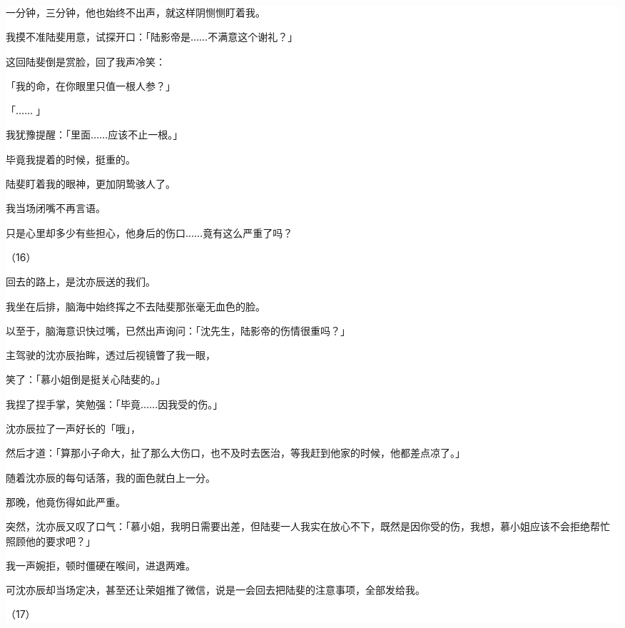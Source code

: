 一分钟，三分钟，他也始终不出声，就这样阴恻恻盯着我。


我摸不准陆斐用意，试探开口：「陆影帝是……不满意这个谢礼？」


这回陆斐倒是赏脸，回了我声冷笑：


「我的命，在你眼里只值一根人参？」


「…… 」


我犹豫提醒：「里面……应该不止一根。」


毕竟我提着的时候，挺重的。


陆斐盯着我的眼神，更加阴鸷骇人了。


我当场闭嘴不再言语。


只是心里却多少有些担心，他身后的伤口……竟有这么严重了吗？


（16）


回去的路上，是沈亦辰送的我们。


我坐在后排，脑海中始终挥之不去陆斐那张毫无血色的脸。


以至于，脑海意识快过嘴，已然出声询问：「沈先生，陆影帝的伤情很重吗？」


主驾驶的沈亦辰抬眸，透过后视镜瞥了我一眼，


笑了：「慕小姐倒是挺关心陆斐的。」


我捏了捏手掌，笑勉强：「毕竟……因我受的伤。」


沈亦辰拉了一声好长的「哦」，


然后才道：「算那小子命大，扯了那么大伤口，也不及时去医治，等我赶到他家的时候，他都差点凉了。」


随着沈亦辰的每句话落，我的面色就白上一分。


那晚，他竟伤得如此严重。


突然，沈亦辰又叹了口气：「慕小姐，我明日需要出差，但陆斐一人我实在放心不下，既然是因你受的伤，我想，慕小姐应该不会拒绝帮忙照顾他的要求吧？」


我一声婉拒，顿时僵硬在喉间，进退两难。


可沈亦辰却当场定决，甚至还让荣姐推了微信，说是一会回去把陆斐的注意事项，全部发给我。


（17）
